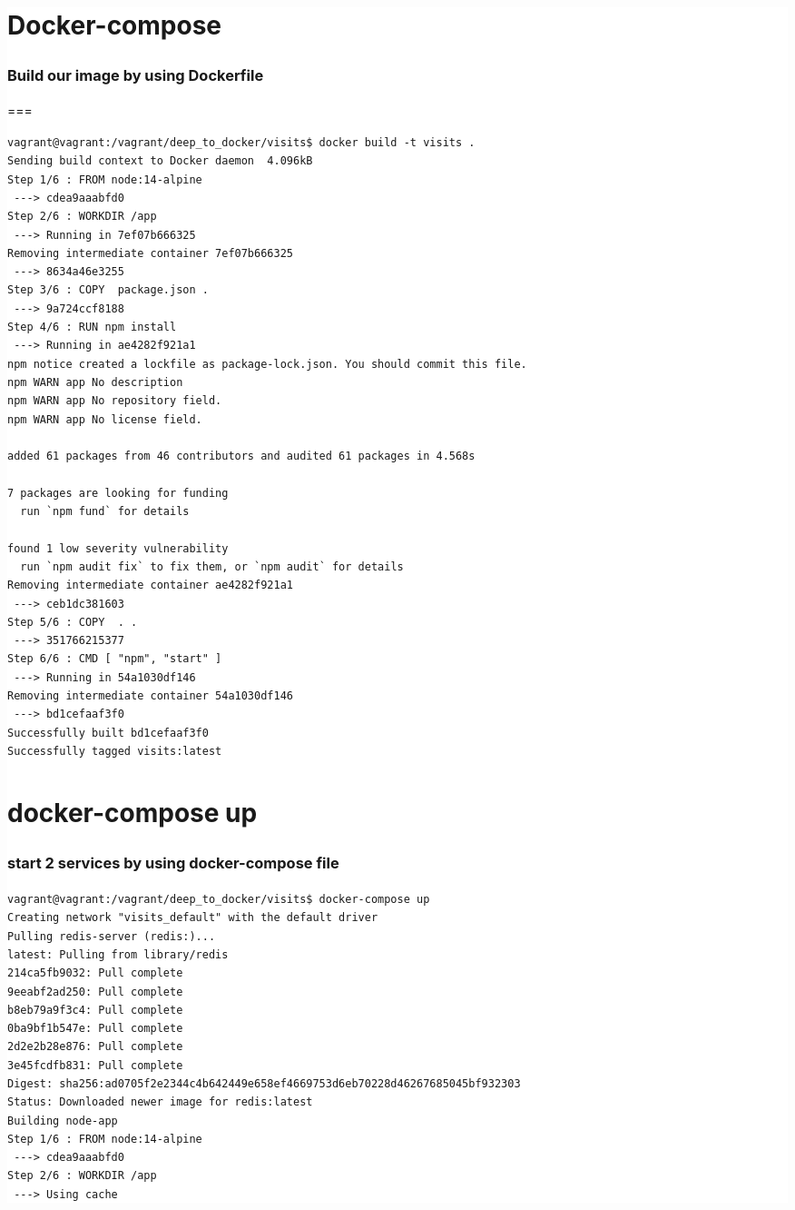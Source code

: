 Docker-compose
===

### Build our image by using Dockerfile
===

```
vagrant@vagrant:/vagrant/deep_to_docker/visits$ docker build -t visits .
Sending build context to Docker daemon  4.096kB
Step 1/6 : FROM node:14-alpine
 ---> cdea9aaabfd0
Step 2/6 : WORKDIR /app
 ---> Running in 7ef07b666325
Removing intermediate container 7ef07b666325
 ---> 8634a46e3255
Step 3/6 : COPY  package.json .
 ---> 9a724ccf8188
Step 4/6 : RUN npm install
 ---> Running in ae4282f921a1
npm notice created a lockfile as package-lock.json. You should commit this file.
npm WARN app No description
npm WARN app No repository field.
npm WARN app No license field.

added 61 packages from 46 contributors and audited 61 packages in 4.568s

7 packages are looking for funding
  run `npm fund` for details

found 1 low severity vulnerability
  run `npm audit fix` to fix them, or `npm audit` for details
Removing intermediate container ae4282f921a1
 ---> ceb1dc381603
Step 5/6 : COPY  . .
 ---> 351766215377
Step 6/6 : CMD [ "npm", "start" ]
 ---> Running in 54a1030df146
Removing intermediate container 54a1030df146
 ---> bd1cefaaf3f0
Successfully built bd1cefaaf3f0
Successfully tagged visits:latest
```
docker-compose up
===
### start 2 services by using docker-compose file

```
vagrant@vagrant:/vagrant/deep_to_docker/visits$ docker-compose up
Creating network "visits_default" with the default driver
Pulling redis-server (redis:)...
latest: Pulling from library/redis
214ca5fb9032: Pull complete
9eeabf2ad250: Pull complete
b8eb79a9f3c4: Pull complete
0ba9bf1b547e: Pull complete
2d2e2b28e876: Pull complete
3e45fcdfb831: Pull complete
Digest: sha256:ad0705f2e2344c4b642449e658ef4669753d6eb70228d46267685045bf932303
Status: Downloaded newer image for redis:latest
Building node-app
Step 1/6 : FROM node:14-alpine
 ---> cdea9aaabfd0
Step 2/6 : WORKDIR /app
 ---> Using cache
```